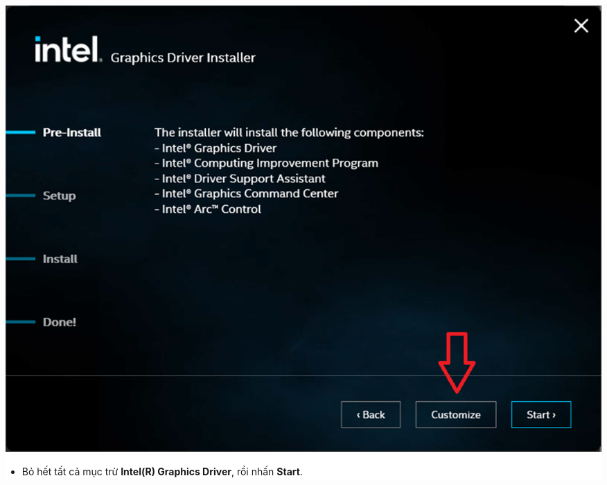 ![72](images/image-71.png)

* Bỏ hết tất cả mục trừ **Intel(R) Graphics Driver**, rồi nhấn **Start**.
